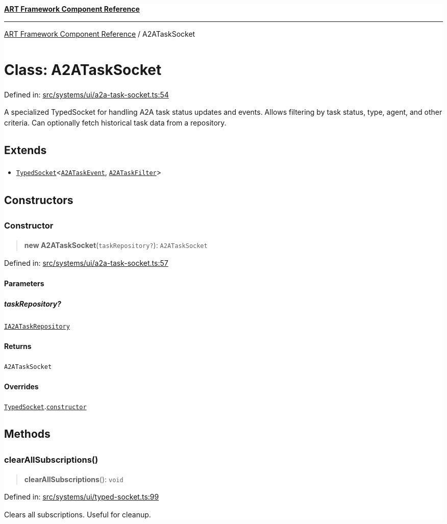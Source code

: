 [**ART Framework Component Reference**](../README.md)

***

[ART Framework Component Reference](../README.md) / A2ATaskSocket

# Class: A2ATaskSocket

Defined in: [src/systems/ui/a2a-task-socket.ts:54](https://github.com/hashangit/ART/blob/fe46dfaaacd3f198d9540925c3184fcab0f9c813/src/systems/ui/a2a-task-socket.ts#L54)

A specialized TypedSocket for handling A2A task status updates and events.
Allows filtering by task status, type, agent, and other criteria.
Can optionally fetch historical task data from a repository.

## Extends

- [`TypedSocket`](TypedSocket.md)\<[`A2ATaskEvent`](../interfaces/A2ATaskEvent.md), [`A2ATaskFilter`](../interfaces/A2ATaskFilter.md)\>

## Constructors

### Constructor

> **new A2ATaskSocket**(`taskRepository?`): `A2ATaskSocket`

Defined in: [src/systems/ui/a2a-task-socket.ts:57](https://github.com/hashangit/ART/blob/fe46dfaaacd3f198d9540925c3184fcab0f9c813/src/systems/ui/a2a-task-socket.ts#L57)

#### Parameters

##### taskRepository?

[`IA2ATaskRepository`](../interfaces/IA2ATaskRepository.md)

#### Returns

`A2ATaskSocket`

#### Overrides

[`TypedSocket`](TypedSocket.md).[`constructor`](TypedSocket.md#constructor)

## Methods

### clearAllSubscriptions()

> **clearAllSubscriptions**(): `void`

Defined in: [src/systems/ui/typed-socket.ts:99](https://github.com/hashangit/ART/blob/fe46dfaaacd3f198d9540925c3184fcab0f9c813/src/systems/ui/typed-socket.ts#L99)

Clears all subscriptions. Useful for cleanup.
